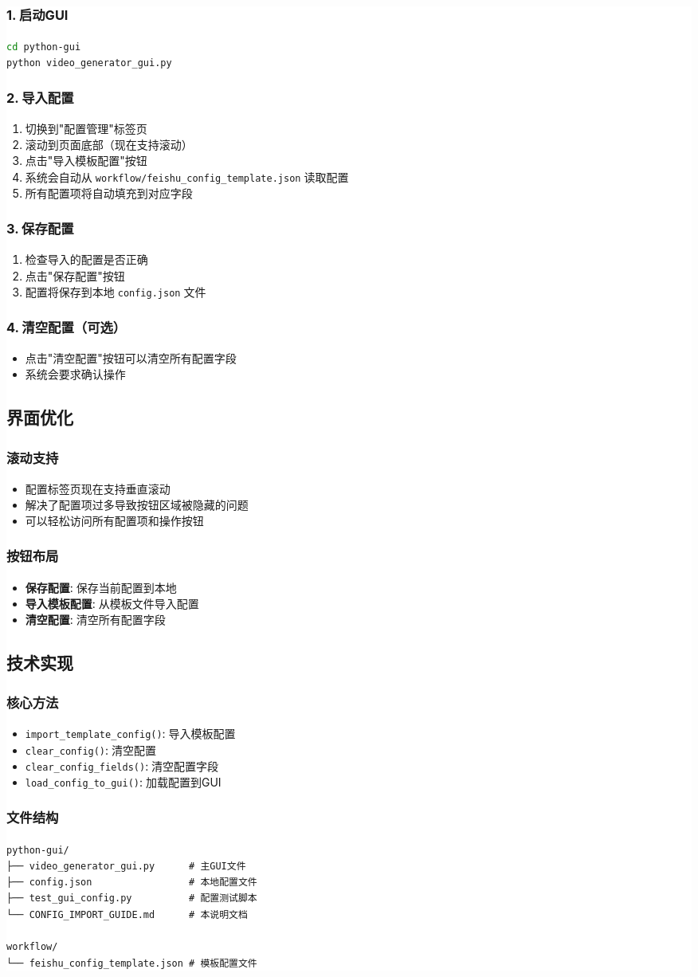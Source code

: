 ### 1. 启动GUI
```bash
cd python-gui
python video_generator_gui.py
```

### 2. 导入配置
1. 切换到"配置管理"标签页
2. 滚动到页面底部（现在支持滚动）
3. 点击"导入模板配置"按钮
4. 系统会自动从 `workflow/feishu_config_template.json` 读取配置
5. 所有配置项将自动填充到对应字段

### 3. 保存配置
1. 检查导入的配置是否正确
2. 点击"保存配置"按钮
3. 配置将保存到本地 `config.json` 文件

### 4. 清空配置（可选）
- 点击"清空配置"按钮可以清空所有配置字段
- 系统会要求确认操作

## 界面优化

### 滚动支持
- 配置标签页现在支持垂直滚动
- 解决了配置项过多导致按钮区域被隐藏的问题
- 可以轻松访问所有配置项和操作按钮

### 按钮布局
- **保存配置**: 保存当前配置到本地
- **导入模板配置**: 从模板文件导入配置
- **清空配置**: 清空所有配置字段

## 技术实现

### 核心方法
- `import_template_config()`: 导入模板配置
- `clear_config()`: 清空配置
- `clear_config_fields()`: 清空配置字段
- `load_config_to_gui()`: 加载配置到GUI

### 文件结构
```
python-gui/
├── video_generator_gui.py      # 主GUI文件
├── config.json                 # 本地配置文件
├── test_gui_config.py          # 配置测试脚本
└── CONFIG_IMPORT_GUIDE.md      # 本说明文档

workflow/
└── feishu_config_template.json # 模板配置文件
```
